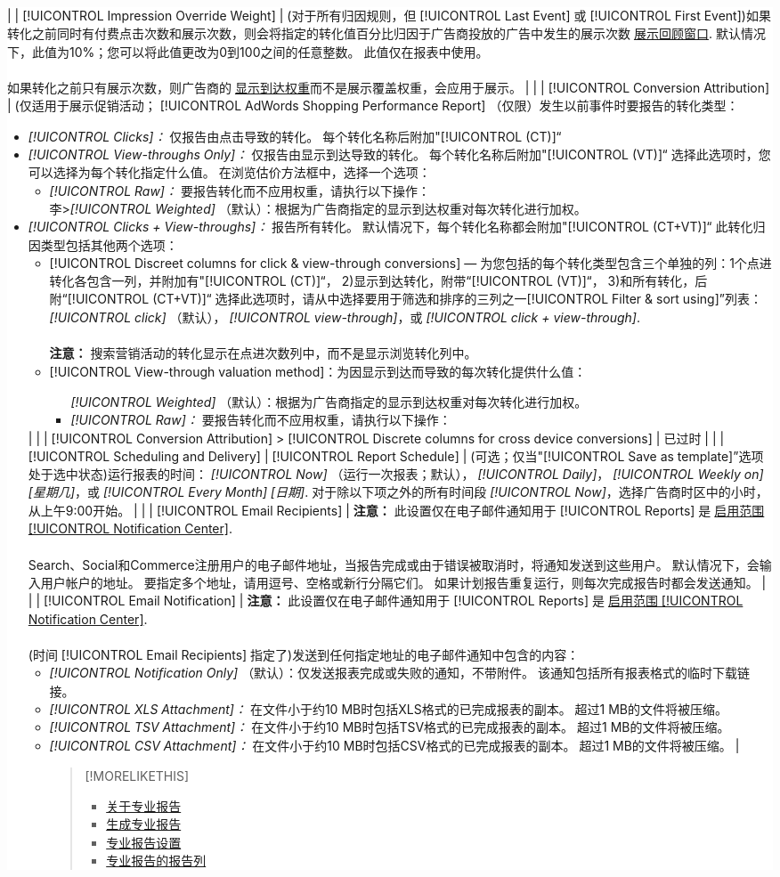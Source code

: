 |  | [!UICONTROL Impression Override Weight] | (对于所有归因规则，但 [!UICONTROL Last Event] 或 [!UICONTROL First Event])如果转化之前同时有付费点击次数和展示次数，则会将指定的转化值百分比归因于广告商投放的广告中发生的展示次数 [展示回顾窗口](/help/search-social-commerce/glossary.md#i-j). 默认情况下，此值为10%；您可以将此值更改为0到100之间的任意整数。 此值仅在报表中使用。<br><br>如果转化之前只有展示次数，则广告商的 [显示到达权重](/help/search-social-commerce/glossary.md#u-v)而不是展示覆盖权重，会应用于展示。 |
|  | [!UICONTROL Conversion Attribution] | (仅适用于展示促销活动； [!UICONTROL AdWords Shopping Performance Report] （仅限）发生以前事件时要报告的转化类型：<ul><li><i>[!UICONTROL Clicks]：</i> 仅报告由点击导致的转化。 每个转化名称后附加&quot;[!UICONTROL (CT)]“</li><li><i>[!UICONTROL View-throughs Only]：</i> 仅报告由显示到达导致的转化。 每个转化名称后附加&quot;[!UICONTROL (VT)]“ 选择此选项时，您可以选择为每个转化指定什么值。 在浏览估价方法框中，选择一个选项：<ul><li><i>[!UICONTROL Raw]：</i> 要报告转化而不应用权重，请执行以下操作：</li>李><i>[!UICONTROL Weighted]</i> （默认）：根据为广告商指定的显示到达权重对每次转化进行加权。</li></ul></li><li><i>[!UICONTROL Clicks + View-throughs]：</i> 报告所有转化。 默认情况下，每个转化名称都会附加&quot;[!UICONTROL (CT+VT)]“ 此转化归因类型包括其他两个选项：<ul><li>[!UICONTROL Discreet columns for click & view-through conversions]  — 为您包括的每个转化类型包含三个单独的列：1个点进转化各包含一列，并附加有&quot;[!UICONTROL (CT)]“， 2)显示到达转化，附带“[!UICONTROL (VT)]“， 3)和所有转化，后附“[!UICONTROL (CT+VT)]“ 选择此选项时，请从中选择要用于筛选和排序的三列之一[!UICONTROL Filter & sort using]”列表： <i>[!UICONTROL click]</i> （默认）， <i>[!UICONTROL view-through]</i>，或 <i>[!UICONTROL click + view-through]</i>.<br><br><b>注意：</b> 搜索营销活动的转化显示在点进次数列中，而不是显示浏览转化列中。</li><li>[!UICONTROL View-through valuation method]：为因显示到达而导致的每次转化提供什么值：</li><ul><i>[!UICONTROL Weighted]</i> （默认）：根据为广告商指定的显示到达权重对每次转化进行加权。</li><li><i>[!UICONTROL Raw]：</i> 要报告转化而不应用权重，请执行以下操作：</li></ul></li></ul> |
|  | [!UICONTROL Conversion Attribution] > [!UICONTROL Discrete columns for cross device conversions] | 已过时 | |
| [!UICONTROL Scheduling and Delivery] | [!UICONTROL Report Schedule] | (可选；仅当&quot;[!UICONTROL Save as template]”选项处于选中状态)运行报表的时间： <i>[!UICONTROL Now]</i> （运行一次报表；默认）， <i>[!UICONTROL Daily]</i>， <i>[!UICONTROL Weekly on] [星期几]</i>，或 <i>[!UICONTROL Every Month] [日期]</i>. 对于除以下项之外的所有时间段 <i>[!UICONTROL Now]</i>，选择广告商时区中的小时，从上午9:00开始。 |
|  | [!UICONTROL Email Recipients] | <b>注意：</b>  此设置仅在电子邮件通知用于 [!UICONTROL Reports] 是 [启用范围 [!UICONTROL Notification Center]](/help/search-social-commerce/notifications/notification-edit.md).<br><br>Search、Social和Commerce注册用户的电子邮件地址，当报告完成或由于错误被取消时，将通知发送到这些用户。 默认情况下，会输入用户帐户的地址。 要指定多个地址，请用逗号、空格或新行分隔它们。 如果计划报告重复运行，则每次完成报告时都会发送通知。 |
|  | [!UICONTROL Email Notification] | <b>注意：</b>  此设置仅在电子邮件通知用于 [!UICONTROL Reports] 是 [启用范围 [!UICONTROL Notification Center]](/help/search-social-commerce/notifications/notification-edit.md).<br><br>(时间 [!UICONTROL Email Recipients] 指定了)发送到任何指定地址的电子邮件通知中包含的内容：<ul><li><i>[!UICONTROL Notification Only]</i> （默认）：仅发送报表完成或失败的通知，不带附件。 该通知包括所有报表格式的临时下载链接。</li><li><i>[!UICONTROL XLS Attachment]：</i> 在文件小于约10 MB时包括XLS格式的已完成报表的副本。 超过1 MB的文件将被压缩。</li><li><i>[!UICONTROL TSV Attachment]：</i> 在文件小于约10 MB时包括TSV格式的已完成报表的副本。 超过1 MB的文件将被压缩。</li><li><i>[!UICONTROL CSV Attachment]：</i> 在文件小于约10 MB时包括CSV格式的已完成报表的副本。 超过1 MB的文件将被压缩。 |

>[!MORELIKETHIS]
>
>* [关于专业报告](/help/search-social-commerce/reports/management/specialty/specialty-report-about.md)
>* [生成专业报告](/help/search-social-commerce/reports/management/specialty/specialty-report-generate.md)
>* [专业报告设置](/help/search-social-commerce/reports/management/specialty/specialty-report-settings.md)
>* [专业报告的报告列](/help/search-social-commerce/reports/management/specialty/specialty-report-columns.md)
